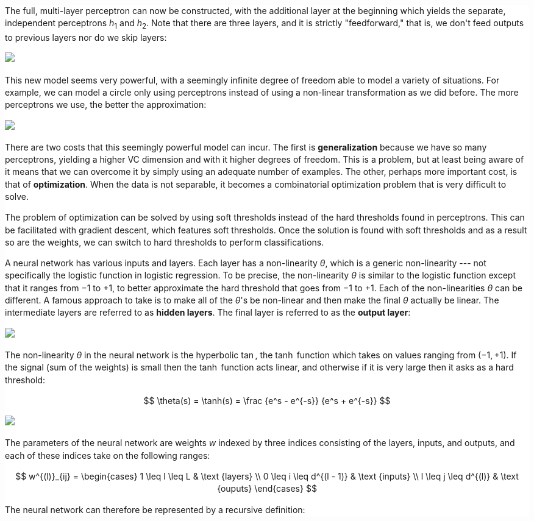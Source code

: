 The full, multi-layer perceptron can now be constructed, with the additional layer at the beginning which yields the separate, independent perceptrons $h_1$ and $h_2$. Note that there are three layers, and it is strictly "feedforward," that is, we don't feed outputs to previous layers nor do we skip layers:

<img src="/images/machine-learning/neural-networks/multilayer-perceptron.png" class="center">

This new model seems very powerful, with a seemingly infinite degree of freedom able to model a variety of situations. For example, we can model a circle only using perceptrons instead of using a non-linear transformation as we did before. The more perceptrons we use, the better the approximation:

<img src="/images/machine-learning/neural-networks/circular-perceptron-model.png" class="center">

There are two costs that this seemingly powerful model can incur. The first is **generalization** because we have so many perceptrons, yielding a higher VC dimension and with it higher degrees of freedom. This is a problem, but at least being aware of it means that we can overcome it by simply using an adequate number of examples. The other, perhaps more important cost, is that of **optimization**. When the data is not separable, it becomes a combinatorial optimization problem that is very difficult to solve.

The problem of optimization can be solved by using soft thresholds instead of the hard thresholds found in perceptrons. This can be facilitated with gradient descent, which features soft thresholds. Once the solution is found with soft thresholds and as a result so are the weights, we can switch to hard thresholds to perform classifications.

A neural network has various inputs and layers. Each layer has a non-linearity $\theta$, which is a generic non-linearity --- not specifically the logistic function in logistic regression. To be precise, the non-linearity $\theta$ is similar to the logistic function except that it ranges from $-1$ to $+1$, to better approximate the hard threshold that goes from $-1$ to $+1$. Each of the non-linearities $\theta$ can be different. A famous approach to take is to make all of the $\theta$'s be non-linear and then make the final $\theta$ actually be linear. The intermediate layers are referred to as **hidden layers**. The final layer is referred to as the **output layer**:

<img src="/images/machine-learning/neural-networks/neural-network.png" class="center">

The non-linearity $\theta$ in the neural network is the hyperbolic $\tan$, the $\tanh$ function which takes on values ranging from $(-1, +1)$. If the signal (sum of the weights) is small then the $\tanh$ function acts linear, and otherwise if it is very large then it asks as a hard threshold:

$$ \theta(s) = \tanh(s) = \frac {e^s - e^{-s}} {e^s + e^{-s}} $$

<img id="tanh" src="/images/machine-learning/neural-networks/tanh.png" class="center">

The parameters of the neural network are weights $w$ indexed by three indices consisting of the layers, inputs, and outputs, and each of these indices take on the following ranges:

$$
w^{(l)}_{ij} = \begin{cases}
                 1 \leq l \leq L & \text {layers} \\
                 0 \leq i \leq d^{(l - 1)} & \text {inputs} \\
                 l \leq j \leq d^{(l)} & \text {ouputs}
               \end{cases}
$$

The neural network can therefore be represented by a recursive definition:
